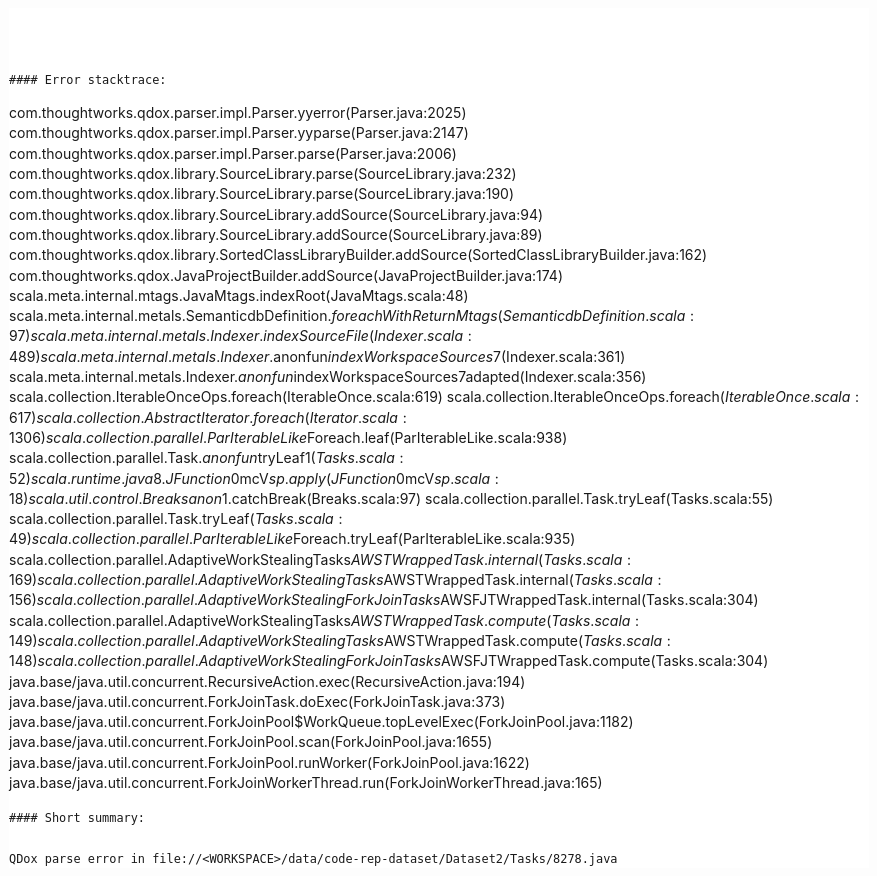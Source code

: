 ```



#### Error stacktrace:

```
com.thoughtworks.qdox.parser.impl.Parser.yyerror(Parser.java:2025)
	com.thoughtworks.qdox.parser.impl.Parser.yyparse(Parser.java:2147)
	com.thoughtworks.qdox.parser.impl.Parser.parse(Parser.java:2006)
	com.thoughtworks.qdox.library.SourceLibrary.parse(SourceLibrary.java:232)
	com.thoughtworks.qdox.library.SourceLibrary.parse(SourceLibrary.java:190)
	com.thoughtworks.qdox.library.SourceLibrary.addSource(SourceLibrary.java:94)
	com.thoughtworks.qdox.library.SourceLibrary.addSource(SourceLibrary.java:89)
	com.thoughtworks.qdox.library.SortedClassLibraryBuilder.addSource(SortedClassLibraryBuilder.java:162)
	com.thoughtworks.qdox.JavaProjectBuilder.addSource(JavaProjectBuilder.java:174)
	scala.meta.internal.mtags.JavaMtags.indexRoot(JavaMtags.scala:48)
	scala.meta.internal.metals.SemanticdbDefinition$.foreachWithReturnMtags(SemanticdbDefinition.scala:97)
	scala.meta.internal.metals.Indexer.indexSourceFile(Indexer.scala:489)
	scala.meta.internal.metals.Indexer.$anonfun$indexWorkspaceSources$7(Indexer.scala:361)
	scala.meta.internal.metals.Indexer.$anonfun$indexWorkspaceSources$7$adapted(Indexer.scala:356)
	scala.collection.IterableOnceOps.foreach(IterableOnce.scala:619)
	scala.collection.IterableOnceOps.foreach$(IterableOnce.scala:617)
	scala.collection.AbstractIterator.foreach(Iterator.scala:1306)
	scala.collection.parallel.ParIterableLike$Foreach.leaf(ParIterableLike.scala:938)
	scala.collection.parallel.Task.$anonfun$tryLeaf$1(Tasks.scala:52)
	scala.runtime.java8.JFunction0$mcV$sp.apply(JFunction0$mcV$sp.scala:18)
	scala.util.control.Breaks$$anon$1.catchBreak(Breaks.scala:97)
	scala.collection.parallel.Task.tryLeaf(Tasks.scala:55)
	scala.collection.parallel.Task.tryLeaf$(Tasks.scala:49)
	scala.collection.parallel.ParIterableLike$Foreach.tryLeaf(ParIterableLike.scala:935)
	scala.collection.parallel.AdaptiveWorkStealingTasks$AWSTWrappedTask.internal(Tasks.scala:169)
	scala.collection.parallel.AdaptiveWorkStealingTasks$AWSTWrappedTask.internal$(Tasks.scala:156)
	scala.collection.parallel.AdaptiveWorkStealingForkJoinTasks$AWSFJTWrappedTask.internal(Tasks.scala:304)
	scala.collection.parallel.AdaptiveWorkStealingTasks$AWSTWrappedTask.compute(Tasks.scala:149)
	scala.collection.parallel.AdaptiveWorkStealingTasks$AWSTWrappedTask.compute$(Tasks.scala:148)
	scala.collection.parallel.AdaptiveWorkStealingForkJoinTasks$AWSFJTWrappedTask.compute(Tasks.scala:304)
	java.base/java.util.concurrent.RecursiveAction.exec(RecursiveAction.java:194)
	java.base/java.util.concurrent.ForkJoinTask.doExec(ForkJoinTask.java:373)
	java.base/java.util.concurrent.ForkJoinPool$WorkQueue.topLevelExec(ForkJoinPool.java:1182)
	java.base/java.util.concurrent.ForkJoinPool.scan(ForkJoinPool.java:1655)
	java.base/java.util.concurrent.ForkJoinPool.runWorker(ForkJoinPool.java:1622)
	java.base/java.util.concurrent.ForkJoinWorkerThread.run(ForkJoinWorkerThread.java:165)
```
#### Short summary: 

QDox parse error in file://<WORKSPACE>/data/code-rep-dataset/Dataset2/Tasks/8278.java